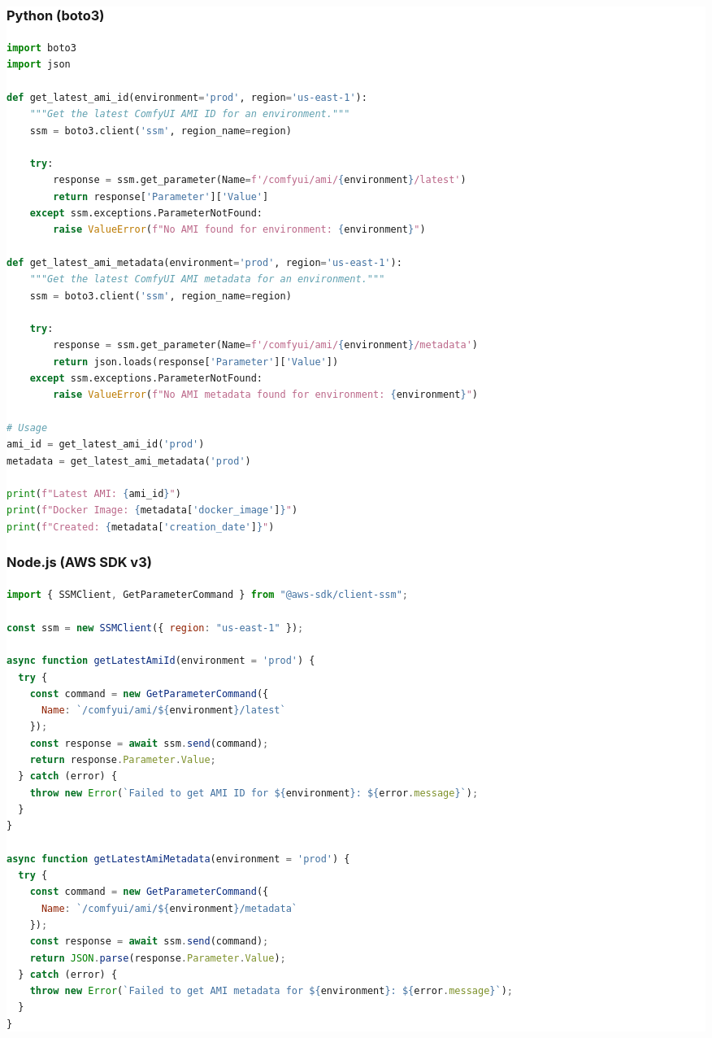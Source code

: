 ### Python (boto3)
```python
import boto3
import json

def get_latest_ami_id(environment='prod', region='us-east-1'):
    """Get the latest ComfyUI AMI ID for an environment."""
    ssm = boto3.client('ssm', region_name=region)
    
    try:
        response = ssm.get_parameter(Name=f'/comfyui/ami/{environment}/latest')
        return response['Parameter']['Value']
    except ssm.exceptions.ParameterNotFound:
        raise ValueError(f"No AMI found for environment: {environment}")

def get_latest_ami_metadata(environment='prod', region='us-east-1'):
    """Get the latest ComfyUI AMI metadata for an environment."""
    ssm = boto3.client('ssm', region_name=region)
    
    try:
        response = ssm.get_parameter(Name=f'/comfyui/ami/{environment}/metadata')
        return json.loads(response['Parameter']['Value'])
    except ssm.exceptions.ParameterNotFound:
        raise ValueError(f"No AMI metadata found for environment: {environment}")

# Usage
ami_id = get_latest_ami_id('prod')
metadata = get_latest_ami_metadata('prod')

print(f"Latest AMI: {ami_id}")
print(f"Docker Image: {metadata['docker_image']}")
print(f"Created: {metadata['creation_date']}")
```

### Node.js (AWS SDK v3)
```javascript
import { SSMClient, GetParameterCommand } from "@aws-sdk/client-ssm";

const ssm = new SSMClient({ region: "us-east-1" });

async function getLatestAmiId(environment = 'prod') {
  try {
    const command = new GetParameterCommand({
      Name: `/comfyui/ami/${environment}/latest`
    });
    const response = await ssm.send(command);
    return response.Parameter.Value;
  } catch (error) {
    throw new Error(`Failed to get AMI ID for ${environment}: ${error.message}`);
  }
}

async function getLatestAmiMetadata(environment = 'prod') {
  try {
    const command = new GetParameterCommand({
      Name: `/comfyui/ami/${environment}/metadata`
    });
    const response = await ssm.send(command);
    return JSON.parse(response.Parameter.Value);
  } catch (error) {
    throw new Error(`Failed to get AMI metadata for ${environment}: ${error.message}`);
  }
}
```